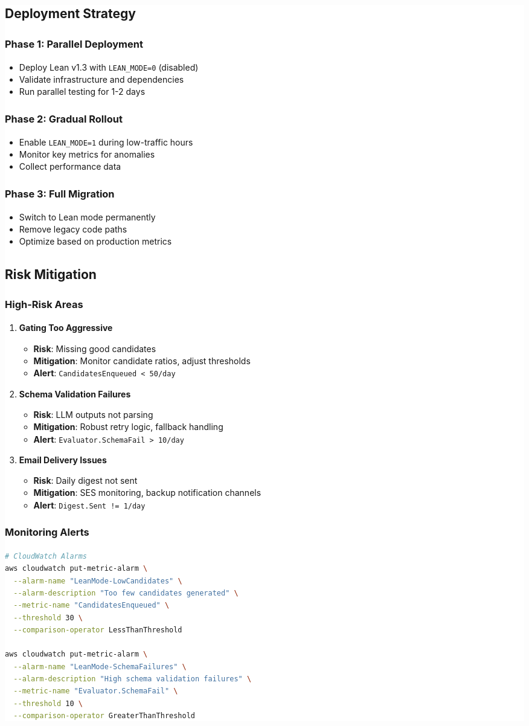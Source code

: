 ## Deployment Strategy

### Phase 1: Parallel Deployment
- Deploy Lean v1.3 with `LEAN_MODE=0` (disabled)
- Validate infrastructure and dependencies
- Run parallel testing for 1-2 days

### Phase 2: Gradual Rollout
- Enable `LEAN_MODE=1` during low-traffic hours
- Monitor key metrics for anomalies
- Collect performance data

### Phase 3: Full Migration  
- Switch to Lean mode permanently
- Remove legacy code paths
- Optimize based on production metrics

## Risk Mitigation

### High-Risk Areas

1. **Gating Too Aggressive**
   - **Risk**: Missing good candidates
   - **Mitigation**: Monitor candidate ratios, adjust thresholds
   - **Alert**: `CandidatesEnqueued < 50/day`

2. **Schema Validation Failures**
   - **Risk**: LLM outputs not parsing
   - **Mitigation**: Robust retry logic, fallback handling
   - **Alert**: `Evaluator.SchemaFail > 10/day`

3. **Email Delivery Issues**
   - **Risk**: Daily digest not sent
   - **Mitigation**: SES monitoring, backup notification channels
   - **Alert**: `Digest.Sent != 1/day`

### Monitoring Alerts

```bash
# CloudWatch Alarms
aws cloudwatch put-metric-alarm \
  --alarm-name "LeanMode-LowCandidates" \
  --alarm-description "Too few candidates generated" \
  --metric-name "CandidatesEnqueued" \
  --threshold 30 \
  --comparison-operator LessThanThreshold

aws cloudwatch put-metric-alarm \
  --alarm-name "LeanMode-SchemaFailures" \
  --alarm-description "High schema validation failures" \
  --metric-name "Evaluator.SchemaFail" \
  --threshold 10 \
  --comparison-operator GreaterThanThreshold
```
